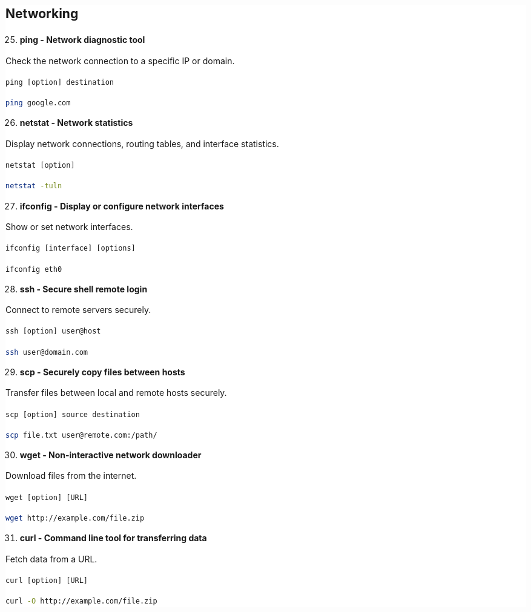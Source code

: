 ## **Networking**

25. **ping - Network diagnostic tool**
   
   Check the network connection to a specific IP or domain.
   
   `ping [option] destination`
   ```bash
   ping google.com
   ```

26. **netstat - Network statistics**
   
   Display network connections, routing tables, and interface statistics.
   
   `netstat [option]`
   ```bash
   netstat -tuln
   ```

27. **ifconfig - Display or configure network interfaces**
   
   Show or set network interfaces.
   
   `ifconfig [interface] [options]`
   ```bash
   ifconfig eth0
   ```

28. **ssh - Secure shell remote login**
   
   Connect to remote servers securely.
   
   `ssh [option] user@host`
   ```bash
   ssh user@domain.com
   ```

29. **scp - Securely copy files between hosts**
   
   Transfer files between local and remote hosts securely.
   
   `scp [option] source destination`
   ```bash
   scp file.txt user@remote.com:/path/
   ```

30. **wget - Non-interactive network downloader**
   
   Download files from the internet.
   
   `wget [option] [URL]`
   ```bash
   wget http://example.com/file.zip
   ```

31. **curl - Command line tool for transferring data**
   
   Fetch data from a URL.
   
   `curl [option] [URL]`
   ```bash
   curl -O http://example.com/file.zip
   ```
